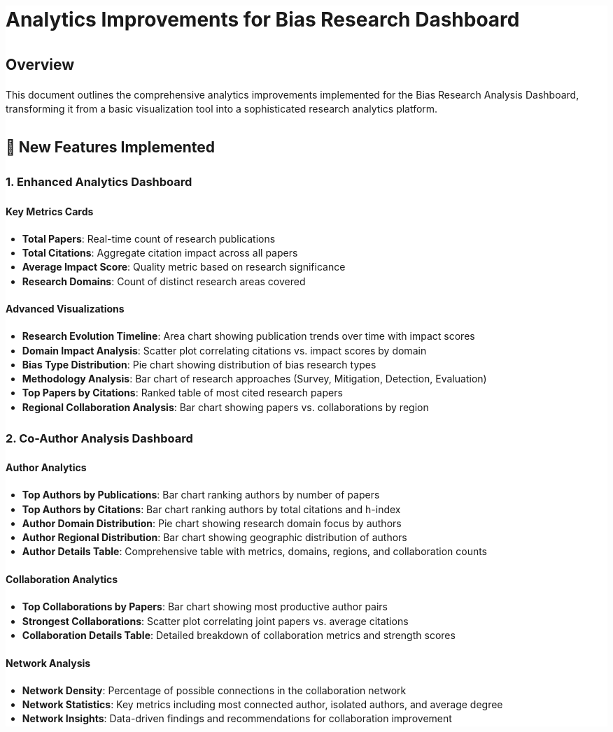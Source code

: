 # Analytics Improvements for Bias Research Dashboard

## Overview

This document outlines the comprehensive analytics improvements implemented for the Bias Research Analysis Dashboard, transforming it from a basic visualization tool into a sophisticated research analytics platform.

## 🚀 New Features Implemented

### 1. Enhanced Analytics Dashboard

#### Key Metrics Cards
- **Total Papers**: Real-time count of research publications
- **Total Citations**: Aggregate citation impact across all papers
- **Average Impact Score**: Quality metric based on research significance
- **Research Domains**: Count of distinct research areas covered

#### Advanced Visualizations
- **Research Evolution Timeline**: Area chart showing publication trends over time with impact scores
- **Domain Impact Analysis**: Scatter plot correlating citations vs. impact scores by domain
- **Bias Type Distribution**: Pie chart showing distribution of bias research types
- **Methodology Analysis**: Bar chart of research approaches (Survey, Mitigation, Detection, Evaluation)
- **Top Papers by Citations**: Ranked table of most cited research papers
- **Regional Collaboration Analysis**: Bar chart showing papers vs. collaborations by region

### 2. Co-Author Analysis Dashboard

#### Author Analytics
- **Top Authors by Publications**: Bar chart ranking authors by number of papers
- **Top Authors by Citations**: Bar chart ranking authors by total citations and h-index
- **Author Domain Distribution**: Pie chart showing research domain focus by authors
- **Author Regional Distribution**: Bar chart showing geographic distribution of authors
- **Author Details Table**: Comprehensive table with metrics, domains, regions, and collaboration counts

#### Collaboration Analytics
- **Top Collaborations by Papers**: Bar chart showing most productive author pairs
- **Strongest Collaborations**: Scatter plot correlating joint papers vs. average citations
- **Collaboration Details Table**: Detailed breakdown of collaboration metrics and strength scores

#### Network Analysis
- **Network Density**: Percentage of possible connections in the collaboration network
- **Network Statistics**: Key metrics including most connected author, isolated authors, and average degree
- **Network Insights**: Data-driven findings and recommendations for collaboration improvement
